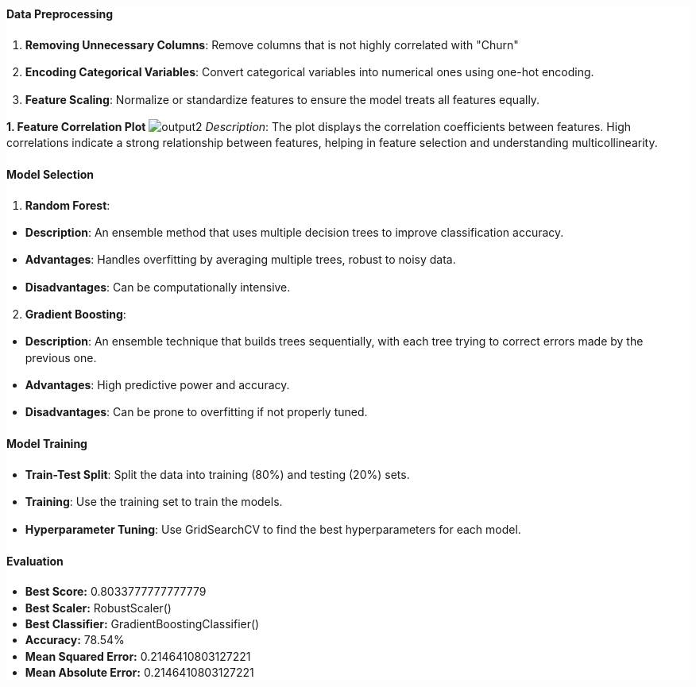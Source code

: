 #### Data Preprocessing

  

1. **Removing Unnecessary Columns**: Remove columns that is not highly correlated with "Churn"

2. **Encoding Categorical Variables**: Convert categorical variables into numerical ones using one-hot encoding.

3. **Feature Scaling**: Normalize or standardize features to ensure the model treats all features equally.

**1. Feature Correlation Plot**
![output2](https://github.com/user-attachments/assets/f1c022ac-87a6-463f-b189-451d9cb80cd4)
_Description_: The plot displays the correlation coefficients between features. High correlations indicate a strong relationship between features, helping in feature selection and understanding multicollinearity.

#### Model Selection


1. **Random Forest**:

- **Description**: An ensemble method that uses multiple decision trees to improve classification accuracy.

- **Advantages**: Handles overfitting by averaging multiple trees, robust to noisy data.

- **Disadvantages**: Can be computationally intensive.

  

2. **Gradient Boosting**:

- **Description**: An ensemble technique that builds trees sequentially, with each tree trying to correct errors made by the previous one.

- **Advantages**: High predictive power and accuracy.

- **Disadvantages**: Can be prone to overfitting if not properly tuned.

  

#### Model Training

  

- **Train-Test Split**: Split the data into training (80%) and testing (20%) sets.

- **Training**: Use the training set to train the models.

- **Hyperparameter Tuning**: Use GridSearchCV to find the best hyperparameters for each model.

  

#### Evaluation

 - **Best Score:** 0.8033777777777779 
 - **Best Scaler:** RobustScaler()
 - **Best Classifier:** GradientBoostingClassifier()
- **Accuracy:** 78.54%
- **Mean Squared Error:** 0.2146410803127221
- **Mean Absolute Error:** 0.2146410803127221
